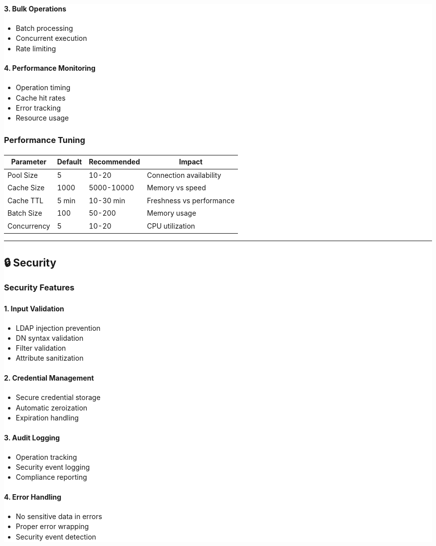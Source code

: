 #### 3. Bulk Operations
- Batch processing
- Concurrent execution
- Rate limiting

#### 4. Performance Monitoring
- Operation timing
- Cache hit rates
- Error tracking
- Resource usage

### Performance Tuning

| Parameter | Default | Recommended | Impact |
|-----------|---------|-------------|--------|
| Pool Size | 5 | 10-20 | Connection availability |
| Cache Size | 1000 | 5000-10000 | Memory vs speed |
| Cache TTL | 5 min | 10-30 min | Freshness vs performance |
| Batch Size | 100 | 50-200 | Memory usage |
| Concurrency | 5 | 10-20 | CPU utilization |

---

## 🔒 Security

### Security Features

#### 1. Input Validation
- LDAP injection prevention
- DN syntax validation
- Filter validation
- Attribute sanitization

#### 2. Credential Management
- Secure credential storage
- Automatic zeroization
- Expiration handling

#### 3. Audit Logging
- Operation tracking
- Security event logging
- Compliance reporting

#### 4. Error Handling
- No sensitive data in errors
- Proper error wrapping
- Security event detection
